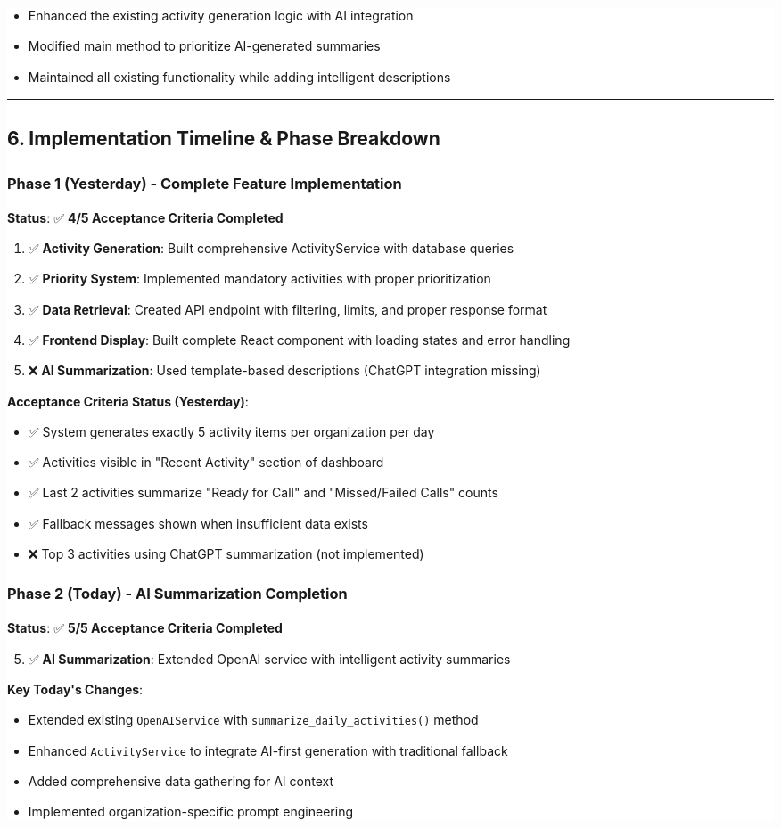 - Enhanced the existing activity generation logic with AI integration

- Modified main method to prioritize AI-generated summaries

- Maintained all existing functionality while adding intelligent descriptions

  

---

  

## 6. Implementation Timeline & Phase Breakdown

  

### Phase 1 (Yesterday) - Complete Feature Implementation

**Status**: ✅ **4/5 Acceptance Criteria Completed**

  

1. ✅ **Activity Generation**: Built comprehensive ActivityService with database queries

2. ✅ **Priority System**: Implemented mandatory activities with proper prioritization

3. ✅ **Data Retrieval**: Created API endpoint with filtering, limits, and proper response format

4. ✅ **Frontend Display**: Built complete React component with loading states and error handling

5. ❌ **AI Summarization**: Used template-based descriptions (ChatGPT integration missing)

  

**Acceptance Criteria Status (Yesterday)**:

- ✅ System generates exactly 5 activity items per organization per day

- ✅ Activities visible in "Recent Activity" section of dashboard

- ✅ Last 2 activities summarize "Ready for Call" and "Missed/Failed Calls" counts

- ✅ Fallback messages shown when insufficient data exists

- ❌ Top 3 activities using ChatGPT summarization (not implemented)

  

### Phase 2 (Today) - AI Summarization Completion

**Status**: ✅ **5/5 Acceptance Criteria Completed**

  

5. ✅ **AI Summarization**: Extended OpenAI service with intelligent activity summaries

  

**Key Today's Changes**:

- Extended existing `OpenAIService` with `summarize_daily_activities()` method

- Enhanced `ActivityService` to integrate AI-first generation with traditional fallback

- Added comprehensive data gathering for AI context

- Implemented organization-specific prompt engineering
